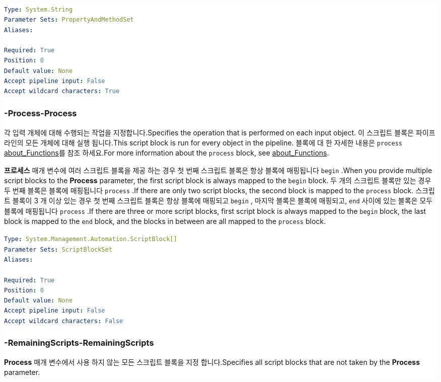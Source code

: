 ```yaml
Type: System.String
Parameter Sets: PropertyAndMethodSet
Aliases:

Required: True
Position: 0
Default value: None
Accept pipeline input: False
Accept wildcard characters: True
```

### <span data-ttu-id="f11a2-206">-Process</span><span class="sxs-lookup"><span data-stu-id="f11a2-206">-Process</span></span>

<span data-ttu-id="f11a2-207">각 입력 개체에 대해 수행되는 작업을 지정합니다.</span><span class="sxs-lookup"><span data-stu-id="f11a2-207">Specifies the operation that is performed on each input object.</span></span> <span data-ttu-id="f11a2-208">이 스크립트 블록은 파이프라인의 모든 개체에 대해 실행 됩니다.</span><span class="sxs-lookup"><span data-stu-id="f11a2-208">This script block is run for every object in the pipeline.</span></span> <span data-ttu-id="f11a2-209">블록에 대 한 자세한 내용은 `process` [about_Functions](about/about_functions.md#piping-objects-to-functions)를 참조 하세요.</span><span class="sxs-lookup"><span data-stu-id="f11a2-209">For more information about the `process` block, see [about_Functions](about/about_functions.md#piping-objects-to-functions).</span></span>

<span data-ttu-id="f11a2-210">**프로세스** 매개 변수에 여러 스크립트 블록을 제공 하는 경우 첫 번째 스크립트 블록은 항상 블록에 매핑됩니다 `begin` .</span><span class="sxs-lookup"><span data-stu-id="f11a2-210">When you provide multiple script blocks to the **Process** parameter, the first script block is always mapped to the `begin` block.</span></span> <span data-ttu-id="f11a2-211">두 개의 스크립트 블록만 있는 경우 두 번째 블록은 블록에 매핑됩니다 `process` .</span><span class="sxs-lookup"><span data-stu-id="f11a2-211">If there are only two script blocks, the second block is mapped to the `process` block.</span></span> <span data-ttu-id="f11a2-212">스크립트 블록이 3 개 이상 있는 경우 첫 번째 스크립트 블록은 항상 블록에 매핑되고 `begin` , 마지막 블록은 블록에 매핑되고, `end` 사이에 있는 블록은 모두 블록에 매핑됩니다 `process` .</span><span class="sxs-lookup"><span data-stu-id="f11a2-212">If there are three or more script blocks, first script block is always mapped to the `begin` block, the last block is mapped to the `end` block, and the blocks in between are all mapped to the `process` block.</span></span>

```yaml
Type: System.Management.Automation.ScriptBlock[]
Parameter Sets: ScriptBlockSet
Aliases:

Required: True
Position: 0
Default value: None
Accept pipeline input: False
Accept wildcard characters: False
```

### <span data-ttu-id="f11a2-213">-RemainingScripts</span><span class="sxs-lookup"><span data-stu-id="f11a2-213">-RemainingScripts</span></span>

<span data-ttu-id="f11a2-214">**Process** 매개 변수에서 사용 하지 않는 모든 스크립트 블록을 지정 합니다.</span><span class="sxs-lookup"><span data-stu-id="f11a2-214">Specifies all script blocks that are not taken by the **Process** parameter.</span></span>
